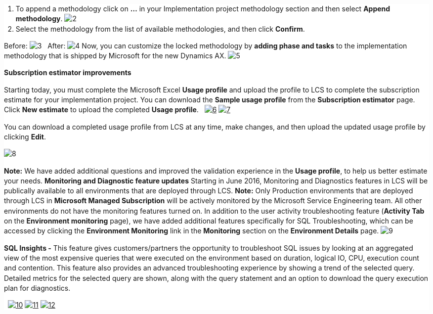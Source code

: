 1.  To append a methodology click on **…** in your Implementation project methodology section and then select **Append methodology**.
![2](https://msdnshared.blob.core.windows.net/media/2016/07/21.png)
2. Select the methodology from the list of available methodologies, and then click **Confirm**.

Before:
![3](https://msdnshared.blob.core.windows.net/media/2016/07/3.png)   
After:
![4](https://msdnshared.blob.core.windows.net/media/2016/07/4.png) 
Now, you can customize the locked methodology by **adding phase and tasks** to the implementation methodology that is shipped by Microsoft for the new Dynamics AX. 
![5](https://msdnshared.blob.core.windows.net/media/2016/07/5.png) 


**Subscription estimator improvements** 

Starting today, you must complete the Microsoft Excel **Usage profile** and upload the profile to LCS to complete the subscription estimate for your implementation project. You can download the **Sample usage profile** from the **Subscription estimator** page. Click **New estimate** to upload the completed **Usage profile**.   
[![6](https://msdnshared.blob.core.windows.net/media/2016/07/6.png)](https://msdnshared.blob.core.windows.net/media/2016/07/6.png) 
[![7](https://msdnshared.blob.core.windows.net/media/2016/07/7.png)](https://msdnshared.blob.core.windows.net/media/2016/07/7.png)   

You can download a completed usage profile from LCS at any time, make changes, and then upload the updated usage profile by clicking **Edit**. 

![8](https://msdnshared.blob.core.windows.net/media/2016/07/8.png)   

**Note:** We have added additional questions and improved the validation experience in the **Usage profile**, to help us better estimate your needs. **Monitoring and Diagnostic feature updates** Starting in June 2016, Monitoring and Diagnostics features in LCS will be publically available to all environments that are deployed through LCS. 
**Note:** Only Production environments that are deployed through LCS in **Microsoft Managed Subscription** will be actively monitored by the Microsoft Service Engineering team. All other environments do not have the monitoring features turned on. In addition to the user activity troubleshooting feature (**Activity Tab** on the **Environment monitoring** page), we have added additional features specifically for SQL Troubleshooting, which can be accessed by clicking the **Environment Monitoring** link in the **Monitoring** section on the **Environment Details** page. 
![9](https://msdnshared.blob.core.windows.net/media/2016/07/9-1024x182.png)


**SQL Insights -** This feature gives customers/partners the opportunity to troubleshoot SQL issues by looking at an aggregated view of the most expensive queries that were executed on the environment based on duration, logical IO, CPU, execution count and contention. This feature also provides an advanced troubleshooting experience by showing a trend of the selected query. Detailed metrics for the selected query are shown, along with the query statement and an option to download the query execution plan for diagnostics.

  [![10](https://msdnshared.blob.core.windows.net/media/2016/07/10-1024x343.png)](https://msdnshared.blob.core.windows.net/media/2016/07/10.png) 
  [![11](https://msdnshared.blob.core.windows.net/media/2016/07/111-1024x287.png)](https://msdnshared.blob.core.windows.net/media/2016/07/111.png) 
  [![12](https://msdnshared.blob.core.windows.net/media/2016/07/12-1024x289.png)](https://msdnshared.blob.core.windows.net/media/2016/07/12.png)
